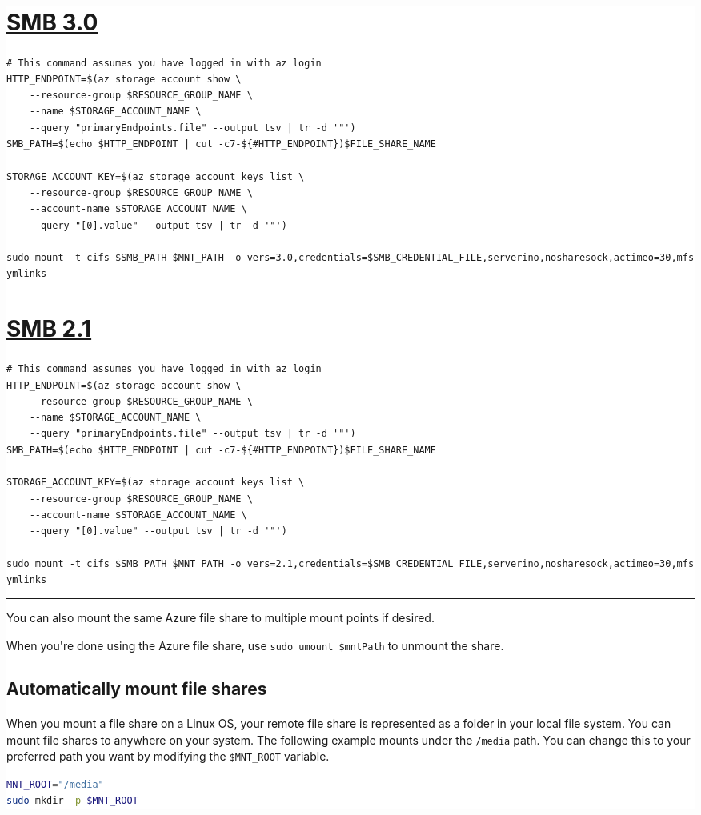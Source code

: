 # [SMB 3.0](#tab/smb30)
```azurecli
# This command assumes you have logged in with az login
HTTP_ENDPOINT=$(az storage account show \
    --resource-group $RESOURCE_GROUP_NAME \
    --name $STORAGE_ACCOUNT_NAME \
    --query "primaryEndpoints.file" --output tsv | tr -d '"')
SMB_PATH=$(echo $HTTP_ENDPOINT | cut -c7-${#HTTP_ENDPOINT})$FILE_SHARE_NAME

STORAGE_ACCOUNT_KEY=$(az storage account keys list \
    --resource-group $RESOURCE_GROUP_NAME \
    --account-name $STORAGE_ACCOUNT_NAME \
    --query "[0].value" --output tsv | tr -d '"')

sudo mount -t cifs $SMB_PATH $MNT_PATH -o vers=3.0,credentials=$SMB_CREDENTIAL_FILE,serverino,nosharesock,actimeo=30,mfsymlinks
```

# [SMB 2.1](#tab/smb21)
```azurecli
# This command assumes you have logged in with az login
HTTP_ENDPOINT=$(az storage account show \
    --resource-group $RESOURCE_GROUP_NAME \
    --name $STORAGE_ACCOUNT_NAME \
    --query "primaryEndpoints.file" --output tsv | tr -d '"')
SMB_PATH=$(echo $HTTP_ENDPOINT | cut -c7-${#HTTP_ENDPOINT})$FILE_SHARE_NAME

STORAGE_ACCOUNT_KEY=$(az storage account keys list \
    --resource-group $RESOURCE_GROUP_NAME \
    --account-name $STORAGE_ACCOUNT_NAME \
    --query "[0].value" --output tsv | tr -d '"')

sudo mount -t cifs $SMB_PATH $MNT_PATH -o vers=2.1,credentials=$SMB_CREDENTIAL_FILE,serverino,nosharesock,actimeo=30,mfsymlinks
```

---

You can also mount the same Azure file share to multiple mount points if desired. 

When you're done using the Azure file share, use `sudo umount $mntPath` to unmount the share.

## Automatically mount file shares

When you mount a file share on a Linux OS, your remote file share is represented as a folder in your local file system. You can mount file shares to anywhere on your system. The following example mounts under the `/media` path. You can change this to your preferred path you want by modifying the `$MNT_ROOT` variable.

```bash
MNT_ROOT="/media"
sudo mkdir -p $MNT_ROOT
```

